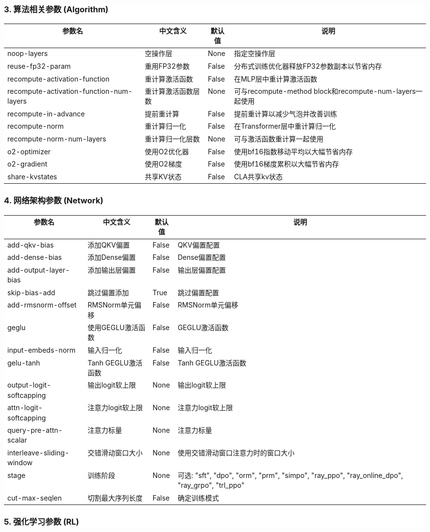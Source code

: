 ### 3. 算法相关参数 (Algorithm)

| 参数名                                   | 中文含义           | 默认值 | 说明                                                     |
| ---------------------------------------- | ------------------ | ------ | -------------------------------------------------------- |
| noop-layers                              | 空操作层           | None   | 指定空操作层                                             |
| reuse-fp32-param                         | 重用FP32参数       | False  | 分布式训练优化器释放FP32参数副本以节省内存               |
| recompute-activation-function            | 重计算激活函数     | False  | 在MLP层中重计算激活函数                                  |
| recompute-activation-function-num-layers | 重计算激活函数层数 | None   | 可与recompute-method block和recompute-num-layers一起使用 |
| recompute-in-advance                     | 提前重计算         | False  | 提前重计算以减少气泡并改善训练                           |
| recompute-norm                           | 重计算归一化       | False  | 在Transformer层中重计算归一化                            |
| recompute-norm-num-layers                | 重计算归一化层数   | None   | 可与激活函数重计算一起使用                               |
| o2-optimizer                             | 使用O2优化器       | False  | 使用bf16指数移动平均以大幅节省内存                       |
| o2-gradient                              | 使用O2梯度         | False  | 使用bf16梯度累积以大幅节省内存                           |
| share-kvstates                           | 共享KV状态         | False  | CLA共享kv状态                                            |

### 4. 网络架构参数 (Network)

| 参数名                    | 中文含义           | 默认值 | 说明                                                         |
| ------------------------- | ------------------ | ------ | ------------------------------------------------------------ |
| add-qkv-bias              | 添加QKV偏置        | False  | QKV偏置配置                                                  |
| add-dense-bias            | 添加Dense偏置      | False  | Dense偏置配置                                                |
| add-output-layer-bias     | 添加输出层偏置     | False  | 输出层偏置配置                                               |
| skip-bias-add             | 跳过偏置添加       | True   | 跳过偏置配置                                                 |
| add-rmsnorm-offset        | RMSNorm单元偏移    | False  | RMSNorm单元偏移                                              |
| geglu                     | 使用GEGLU激活函数  | False  | GEGLU激活函数                                                |
| input-embeds-norm         | 输入归一化         | False  | 输入归一化                                                   |
| gelu-tanh                 | Tanh GEGLU激活函数 | False  | Tanh GEGLU激活函数                                           |
| output-logit-softcapping  | 输出logit软上限    | None   | 输出logit软上限                                              |
| attn-logit-softcapping    | 注意力logit软上限  | None   | 注意力logit软上限                                            |
| query-pre-attn-scalar     | 注意力标量         | None   | 注意力标量                                                   |
| interleave-sliding-window | 交错滑动窗口大小   | None   | 使用交错滑动窗口注意力时的窗口大小                           |
| stage                     | 训练阶段           | None   | 可选: "sft", "dpo", "orm", "prm", "simpo", "ray_ppo", "ray_online_dpo", "ray_grpo", "trl_ppo" |
| cut-max-seqlen            | 切割最大序列长度   | False  | 确定训练模式                                                 |

### 5. 强化学习参数 (RL)
